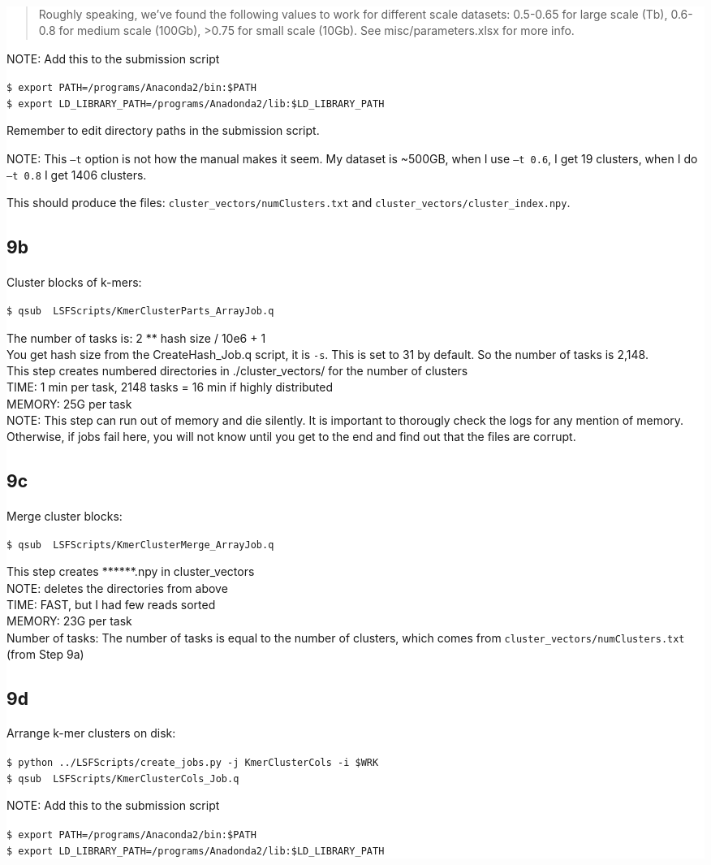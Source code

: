 >Roughly speaking, we’ve found the following values to work for different scale datasets: 0.5-0.65 for large scale (Tb), 0.6-0.8 for medium scale (100Gb), >0.75 for small scale (10Gb). See misc/parameters.xlsx for more info.
	
NOTE: Add this to the submission script
```console
$ export PATH=/programs/Anaconda2/bin:$PATH
$ export LD_LIBRARY_PATH=/programs/Anadonda2/lib:$LD_LIBRARY_PATH
```
Remember to edit directory paths in the submission script.
	
NOTE: This `–t` option is not how the manual makes it seem. My dataset is ~500GB, when I use `–t 0.6`, I get 19 clusters, when I do `–t 0.8` I get 1406 clusters.
	
This should produce the files: `cluster_vectors/numClusters.txt` and `cluster_vectors/cluster_index.npy`.


9b
---
Cluster blocks of k-mers:

`$ qsub  LSFScripts/KmerClusterParts_ArrayJob.q`

The number of tasks is: 2 ** hash size / 10e6 + 1<br/>
You get hash size from the CreateHash_Job.q script, it is `-s`. This is set to 31 by default. So the number of tasks is 2,148.<br/>
This step creates numbered directories in ./cluster_vectors/ for the number of clusters<br/>
TIME: 1 min per task, 2148 tasks = 16 min if highly distributed<br/>
MEMORY: 25G per task<br/>
NOTE: This step can run out of memory and die silently. It is important to thorougly check the logs for any mention of memory. Otherwise, if jobs fail here, you will not know until you get to the end and find out that the files are corrupt.


9c
--
Merge cluster blocks:

`$ qsub  LSFScripts/KmerClusterMerge_ArrayJob.q`

This step creates ******.npy in cluster_vectors<br/>
NOTE: deletes the directories from above<br/>
TIME: FAST, but I had few reads sorted<br/>
MEMORY: 23G per task<br/>
Number of tasks:  The number of tasks is equal to the number of clusters, which comes from `cluster_vectors/numClusters.txt` (from Step 9a)


9d
---
Arrange k-mer clusters on disk:

`$ python ../LSFScripts/create_jobs.py -j KmerClusterCols -i $WRK`<br/>
`$ qsub  LSFScripts/KmerClusterCols_Job.q`

NOTE: Add this to the submission script
```console
$ export PATH=/programs/Anaconda2/bin:$PATH
$ export LD_LIBRARY_PATH=/programs/Anadonda2/lib:$LD_LIBRARY_PATH
```
